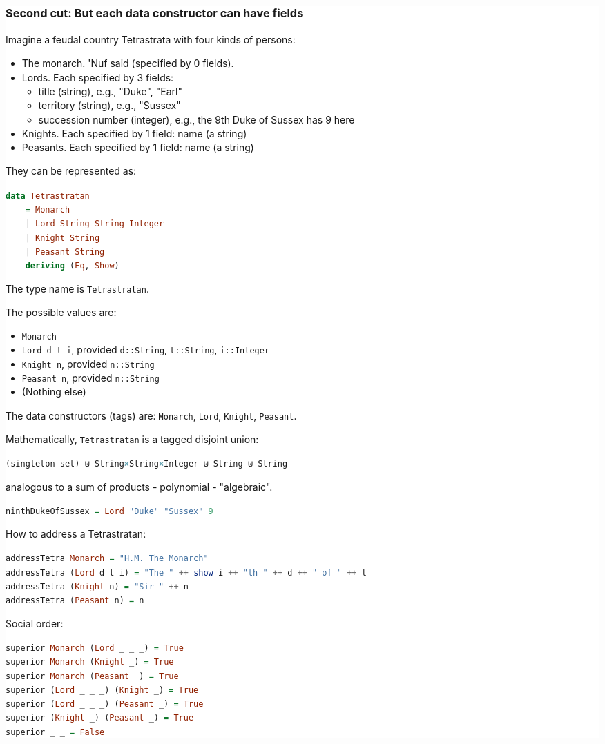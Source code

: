 ### Second cut: But each data constructor can have fields

Imagine a feudal country Tetrastrata with four kinds of persons:

* The monarch. 'Nuf said (specified by 0 fields).
* Lords. Each specified by 3 fields:
  * title (string), e.g., "Duke", "Earl"
  * territory (string), e.g., "Sussex"
  * succession number (integer), e.g., the 9th Duke of Sussex has 9 here
* Knights. Each specified by 1 field: name (a string)
* Peasants. Each specified by 1 field: name (a string)

They can be represented as:

```hs
data Tetrastratan
    = Monarch
    | Lord String String Integer
    | Knight String
    | Peasant String
    deriving (Eq, Show)
```

The type name is `Tetrastratan`.

The possible values are:

* `Monarch`
* `Lord d t i`, provided `d::String`, `t::String`, `i::Integer`
* `Knight n`, provided `n::String`
* `Peasant n`, provided `n::String`
* (Nothing else)

The data constructors (tags) are: `Monarch`, `Lord`, `Knight`, `Peasant`.

Mathematically, `Tetrastratan` is a tagged disjoint union:

```latex
(singleton set) ⊎ String×String×Integer ⊎ String ⊎ String
```

analogous to a sum of products - polynomial - "algebraic".

```hs
ninthDukeOfSussex = Lord "Duke" "Sussex" 9
```

How to address a Tetrastratan:

```hs
addressTetra Monarch = "H.M. The Monarch"
addressTetra (Lord d t i) = "The " ++ show i ++ "th " ++ d ++ " of " ++ t
addressTetra (Knight n) = "Sir " ++ n
addressTetra (Peasant n) = n
```

Social order:

```hs
superior Monarch (Lord _ _ _) = True
superior Monarch (Knight _) = True
superior Monarch (Peasant _) = True
superior (Lord _ _ _) (Knight _) = True
superior (Lord _ _ _) (Peasant _) = True
superior (Knight _) (Peasant _) = True
superior _ _ = False
```
